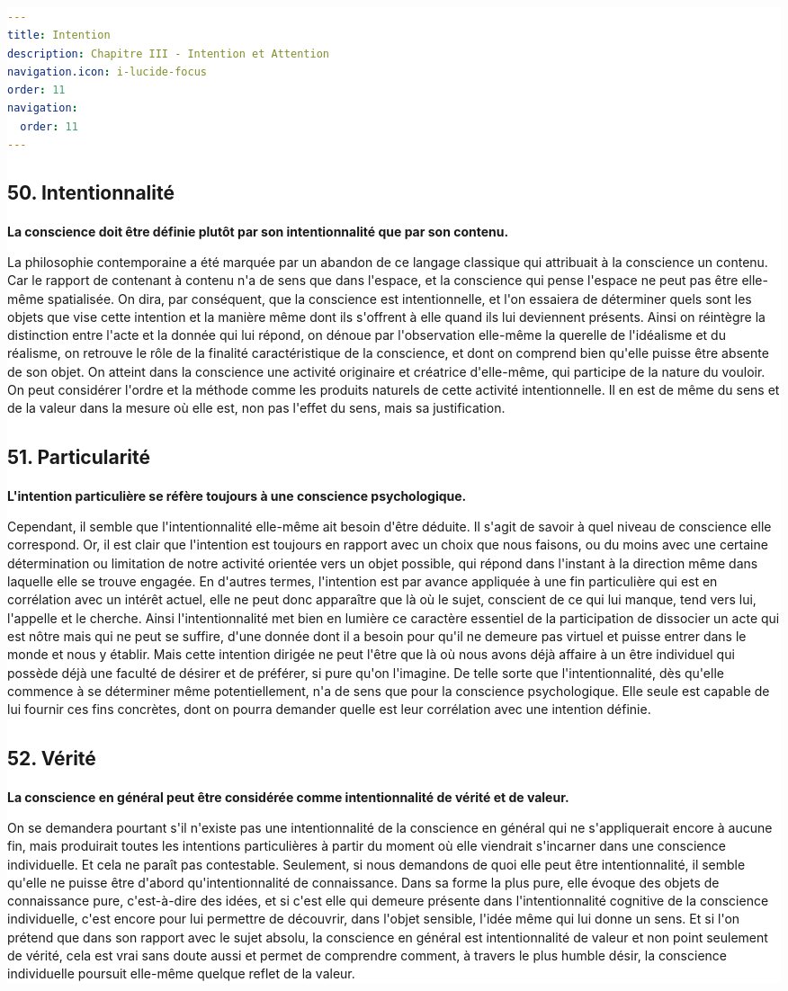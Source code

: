 ```yaml
---
title: Intention
description: Chapitre III - Intention et Attention
navigation.icon: i-lucide-focus
order: 11
navigation:
  order: 11
---
```


## 50. Intentionnalité
**La conscience doit être définie plutôt par son intentionnalité que par son contenu.**

La philosophie contemporaine a été marquée par un abandon de ce langage classique qui attribuait à la conscience un contenu. Car le rapport de contenant à contenu n'a de sens que dans l'espace, et la conscience qui pense l'espace ne peut pas être elle-même spatialisée. On dira, par conséquent, que la conscience est intentionnelle, et l'on essaiera de déterminer quels sont les objets que vise cette intention et la manière même dont ils s'offrent à elle quand ils lui deviennent présents. Ainsi on réintègre la distinction entre l'acte et la donnée qui lui répond, on dénoue par l'observation elle-même la querelle de l'idéalisme et du réalisme, on retrouve le rôle de la finalité caractéristique de la conscience, et dont on comprend bien qu'elle puisse être absente de son objet. On atteint dans la conscience une activité originaire et créatrice d'elle-même, qui participe de la nature du vouloir. On peut considérer l'ordre et la méthode comme les produits naturels de cette activité intentionnelle. Il en est de même du sens et de la valeur dans la mesure où elle est, non pas l'effet du sens, mais sa justification.

## 51. Particularité
**L'intention particulière se réfère toujours à une conscience psychologique.**

Cependant, il semble que l'intentionnalité elle-même ait besoin d'être déduite. Il s'agit de savoir à quel niveau de conscience elle correspond. Or, il est clair que l'intention est toujours en rapport avec un choix que nous faisons, ou du moins avec une certaine détermination ou limitation de notre activité orientée vers un objet possible, qui répond dans l'instant à la direction même dans laquelle elle se trouve engagée. En d'autres termes, l'intention est par avance appliquée à une fin particulière qui est en corrélation avec un intérêt actuel, elle ne peut donc apparaître que là où le sujet, conscient de ce qui lui manque, tend vers lui, l'appelle et le cherche. Ainsi l'intentionnalité met bien en lumière ce caractère essentiel de la participation de dissocier un acte qui est nôtre mais qui ne peut se suffire, d'une donnée dont il a besoin pour qu'il ne demeure pas virtuel et puisse entrer dans le monde et nous y établir. Mais cette intention dirigée ne peut l'être que là où nous avons déjà affaire à un être individuel qui possède déjà une faculté de désirer et de préférer, si pure qu'on l'imagine. De telle sorte que l'intentionnalité, dès qu'elle commence à se déterminer même potentiellement, n'a de sens que pour la conscience psychologique. Elle seule est capable de lui fournir ces fins concrètes, dont on pourra demander quelle est leur corrélation avec une intention définie.

## 52. Vérité
**La conscience en général peut être considérée comme intentionnalité de vérité et de valeur.**

On se demandera pourtant s'il n'existe pas une intentionnalité de la conscience en général qui ne s'appliquerait encore à aucune fin, mais produirait toutes les intentions particulières à partir du moment où elle viendrait s'incarner dans une conscience individuelle. Et cela ne paraît pas contestable. Seulement, si nous demandons de quoi elle peut être intentionnalité, il semble qu'elle ne puisse être d'abord qu'intentionnalité de connaissance. Dans sa forme la plus pure, elle évoque des objets de connaissance pure, c'est-à-dire des idées, et si c'est elle qui demeure présente dans l'intentionnalité cognitive de la conscience individuelle, c'est encore pour lui permettre de découvrir, dans l'objet sensible, l'idée même qui lui donne un sens. Et si l'on prétend que dans son rapport avec le sujet absolu, la conscience en général est intentionnalité de valeur et non point seulement de vérité, cela est vrai sans doute aussi et permet de comprendre comment, à travers le plus humble désir, la conscience individuelle poursuit elle-même quelque reflet de la valeur.
